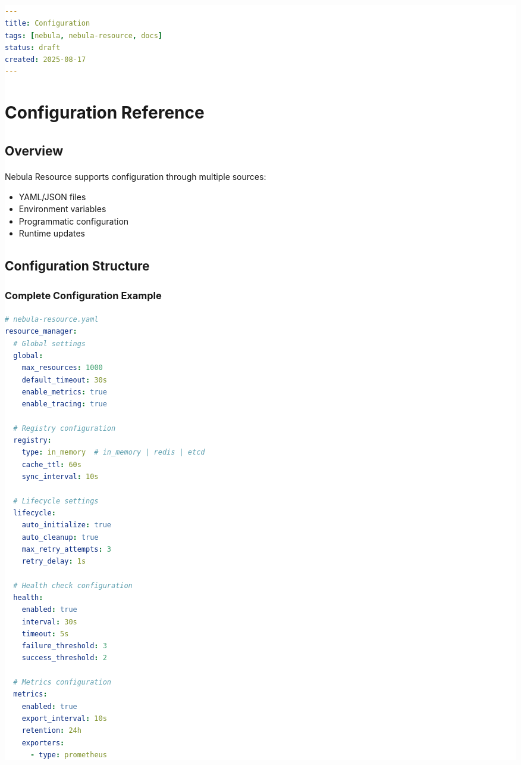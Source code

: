 ```yaml
---
title: Configuration
tags: [nebula, nebula-resource, docs]
status: draft
created: 2025-08-17
---
```


# Configuration Reference

## Overview

Nebula Resource supports configuration through multiple sources:

- YAML/JSON files
- Environment variables
- Programmatic configuration
- Runtime updates

## Configuration Structure

### Complete Configuration Example

```yaml
# nebula-resource.yaml
resource_manager:
  # Global settings
  global:
    max_resources: 1000
    default_timeout: 30s
    enable_metrics: true
    enable_tracing: true
    
  # Registry configuration
  registry:
    type: in_memory  # in_memory | redis | etcd
    cache_ttl: 60s
    sync_interval: 10s
    
  # Lifecycle settings
  lifecycle:
    auto_initialize: true
    auto_cleanup: true
    max_retry_attempts: 3
    retry_delay: 1s
    
  # Health check configuration
  health:
    enabled: true
    interval: 30s
    timeout: 5s
    failure_threshold: 3
    success_threshold: 2
    
  # Metrics configuration
  metrics:
    enabled: true
    export_interval: 10s
    retention: 24h
    exporters:
      - type: prometheus
```